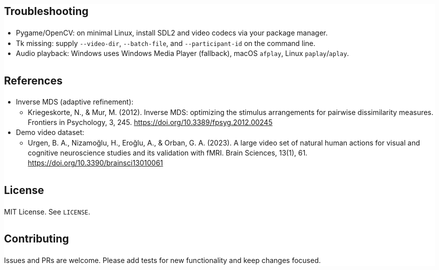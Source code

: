 ## Troubleshooting

- Pygame/OpenCV: on minimal Linux, install SDL2 and video codecs via your package manager.
- Tk missing: supply `--video-dir`, `--batch-file`, and `--participant-id` on the command line.
- Audio playback: Windows uses Windows Media Player (fallback), macOS `afplay`, Linux `paplay`/`aplay`.

## References

- Inverse MDS (adaptive refinement):
  - Kriegeskorte, N., & Mur, M. (2012). Inverse MDS: optimizing the stimulus arrangements for pairwise dissimilarity measures. Frontiers in Psychology, 3, 245. https://doi.org/10.3389/fpsyg.2012.00245
- Demo video dataset:
  - Urgen, B. A., Nizamoğlu, H., Eroğlu, A., & Orban, G. A. (2023). A large video set of natural human actions for visual and cognitive neuroscience studies and its validation with fMRI. Brain Sciences, 13(1), 61. https://doi.org/10.3390/brainsci13010061

## License

MIT License. See `LICENSE`.

## Contributing

Issues and PRs are welcome. Please add tests for new functionality and keep changes focused.
